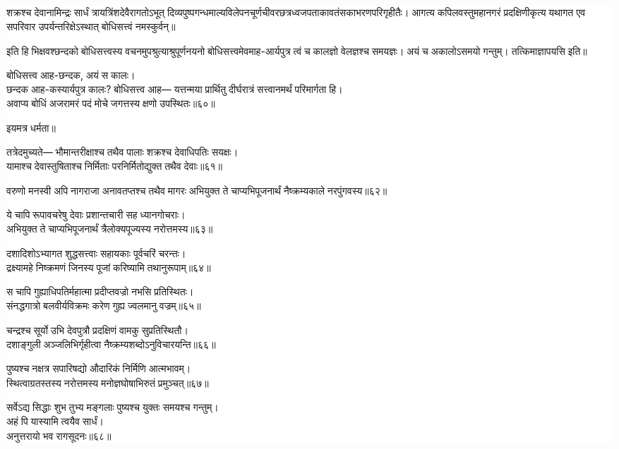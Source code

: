 शक्रश्च देवानामिन्द्रः सार्धं त्रायत्रिंशदेवैरागतोऽभूत् दिव्यपुष्पगन्धमाल्यविलेपनचूर्णचीवरछत्रध्वजपताकावतंसकाभरणपरिगृहीतैः। आगत्य कपिलवस्तुमहानगरं प्रदक्षिणीकृत्य यथागत एव सपरिवार उपर्यन्तरिक्षेऽस्थात् बोधिसत्त्वं नमस्कुर्वन्॥

इति हि भिक्षवश्छन्दको बोधिसत्त्वस्य वचनमुपश्रुत्याश्रुपूर्णनयनो बोधिसत्त्वमेवमाह-आर्यपुत्र त्वं च कालज्ञो वेलज्ञश्च समयज्ञः। अयं च अकालोऽसमयो गन्तुम्। तत्किमाज्ञापयसि इति॥

बोधिसत्त्व आह-छन्दक, अयं स कालः।  
छन्दक आह-कस्यार्यपुत्र कालः?
बोधिसत्त्व आह—
यत्तन्मया प्रार्थितु दीर्घरात्रं 
सत्त्वानमर्थं परिमार्गता हि।  
अवाप्य बोधिं अजरामरं पदं 
मोचे जगत्तस्य क्षणो उपस्थितः॥६०॥

इयमत्र धर्मता॥

तत्रेदमुच्यते—
भौमान्तरीक्षाश्च तथैव पालाः 
शक्रश्च देवाधिपतिः सयक्षः।  
यामाश्च देवास्तुषिताश्च निर्मिताः 
परनिर्मितोद्युक्त तथैव देवाः॥६१॥

वरुणो मनस्वी अपि नागराजा 
अनावतप्तश्च तथैव मागरः 
अभियुक्त ते चाप्यभिपूजनार्थं 
नैष्क्रम्यकाले नरपुंगवस्य॥६२॥

ये चापि रूपावचरेषु देवाः 
प्रशान्तचारी सह ध्यानगोचराः।  
अभियुक्त ते चाप्यभिपूजनार्थं 
त्रैलोक्यपूज्यस्य नरोत्तमस्य॥६३॥

दशादिशोऽभ्यागत शुद्धसत्त्वाः 
सहायकाः पूर्वचरिं चरन्तः।  
द्रक्ष्यामहे निष्क्रमणं जिनस्य 
पूजां करिष्यामि तथानुरूपाम्॥६४॥

स चापि गुह्याधिपतिर्महात्मा 
प्रदीप्तवज्रो नभसि प्रतिस्थितः।  
संनद्धगात्रो बलवीर्यविक्रमः 
करेण गुह्य ज्वलमानु वज्रम्॥६५॥

चन्द्रश्च सूर्यो उभि देवपुत्रौ 
प्रदक्षिणं वामकु सुप्रतिस्थितौ।  
दशाङ्गुली अञ्जलिभिर्गृहीत्वा 
नैष्क्रम्यशब्दोऽनुविचारयन्ति॥६६॥

पुष्यश्च नक्षत्र सपारिषद्यो 
औदारिकं निर्मिणि आत्मभावम्।  
स्थित्वाग्रतस्तस्य नरोत्तमस्य 
मनोज्ञघोषाभिरुतं प्रमुञ्चत्॥६७॥

सर्वेऽद्य सिद्धाः शुभ तुभ्य मङ्गलाः 
पुष्यश्च युक्तः समयश्च गन्तुम्।  
अहं पि यास्यामि त्वयैव सार्धं।  
अनुत्तरायो भव रागसूदनः॥६८॥
